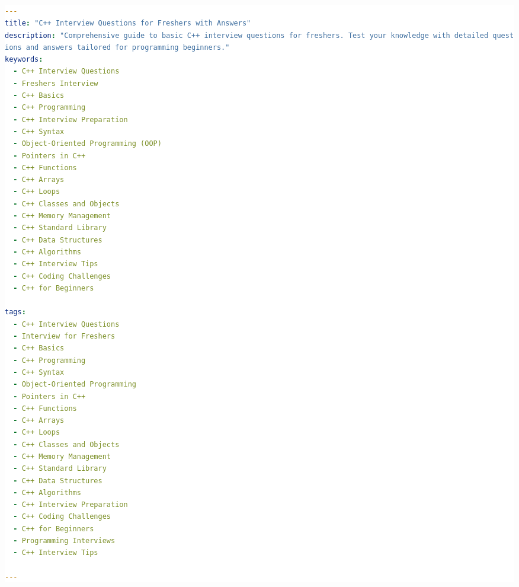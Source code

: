 ```yaml
---
title: "C++ Interview Questions for Freshers with Answers"
description: "Comprehensive guide to basic C++ interview questions for freshers. Test your knowledge with detailed questions and answers tailored for programming beginners."
keywords:
  - C++ Interview Questions
  - Freshers Interview
  - C++ Basics
  - C++ Programming
  - C++ Interview Preparation
  - C++ Syntax
  - Object-Oriented Programming (OOP)
  - Pointers in C++
  - C++ Functions
  - C++ Arrays
  - C++ Loops
  - C++ Classes and Objects
  - C++ Memory Management
  - C++ Standard Library
  - C++ Data Structures
  - C++ Algorithms
  - C++ Interview Tips
  - C++ Coding Challenges
  - C++ for Beginners

tags:
  - C++ Interview Questions
  - Interview for Freshers
  - C++ Basics
  - C++ Programming
  - C++ Syntax
  - Object-Oriented Programming
  - Pointers in C++
  - C++ Functions
  - C++ Arrays
  - C++ Loops
  - C++ Classes and Objects
  - C++ Memory Management
  - C++ Standard Library
  - C++ Data Structures
  - C++ Algorithms
  - C++ Interview Preparation
  - C++ Coding Challenges
  - C++ for Beginners
  - Programming Interviews
  - C++ Interview Tips

---
```

